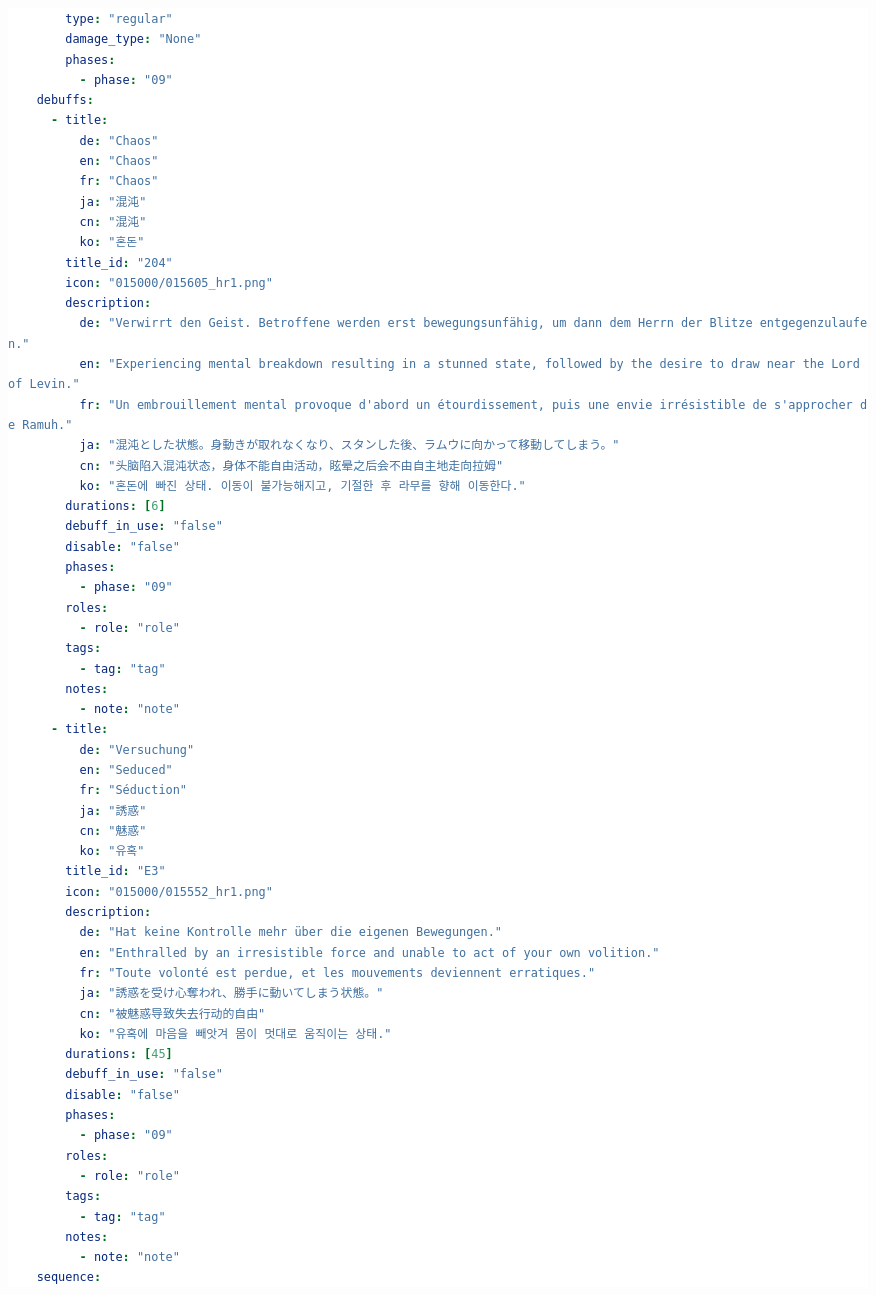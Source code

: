 ```yaml
        type: "regular"
        damage_type: "None"
        phases:
          - phase: "09"
    debuffs:
      - title:
          de: "Chaos"
          en: "Chaos"
          fr: "Chaos"
          ja: "混沌"
          cn: "混沌"
          ko: "혼돈"
        title_id: "204"
        icon: "015000/015605_hr1.png"
        description:
          de: "Verwirrt den Geist. Betroffene werden erst bewegungsunfähig, um dann dem Herrn der Blitze entgegenzulaufen."
          en: "Experiencing mental breakdown resulting in a stunned state, followed by the desire to draw near the Lord of Levin."
          fr: "Un embrouillement mental provoque d'abord un étourdissement, puis une envie irrésistible de s'approcher de Ramuh."
          ja: "混沌とした状態。身動きが取れなくなり、スタンした後、ラムウに向かって移動してしまう。"
          cn: "头脑陷入混沌状态，身体不能自由活动，眩晕之后会不由自主地走向拉姆"
          ko: "혼돈에 빠진 상태. 이동이 불가능해지고, 기절한 후 라무를 향해 이동한다."
        durations: [6]
        debuff_in_use: "false"
        disable: "false"
        phases:
          - phase: "09"
        roles:
          - role: "role"
        tags:
          - tag: "tag"
        notes:
          - note: "note"
      - title:
          de: "Versuchung"
          en: "Seduced"
          fr: "Séduction"
          ja: "誘惑"
          cn: "魅惑"
          ko: "유혹"
        title_id: "E3"
        icon: "015000/015552_hr1.png"
        description:
          de: "Hat keine Kontrolle mehr über die eigenen Bewegungen."
          en: "Enthralled by an irresistible force and unable to act of your own volition."
          fr: "Toute volonté est perdue, et les mouvements deviennent erratiques."
          ja: "誘惑を受け心奪われ、勝手に動いてしまう状態。"
          cn: "被魅惑导致失去行动的自由"
          ko: "유혹에 마음을 빼앗겨 몸이 멋대로 움직이는 상태."
        durations: [45]
        debuff_in_use: "false"
        disable: "false"
        phases:
          - phase: "09"
        roles:
          - role: "role"
        tags:
          - tag: "tag"
        notes:
          - note: "note"
    sequence:
```